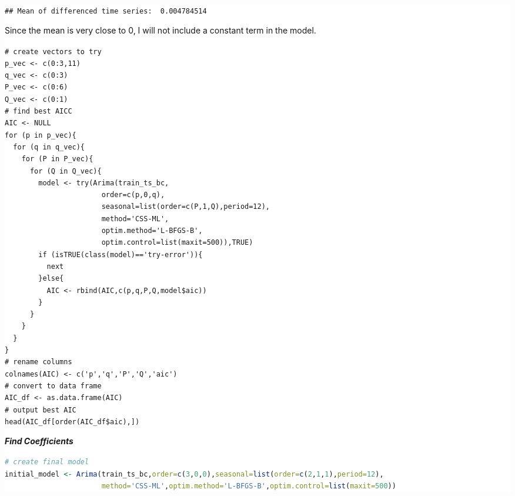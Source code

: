     ## Mean of differenced time series:  0.004784514

Since the mean is very close to 0, I will not include a constant term in
the model.

    # create vectors to try
    p_vec <- c(0:3,11)
    q_vec <- c(0:3)
    P_vec <- c(0:6)
    Q_vec <- c(0:1)
    # find best AICC
    AIC <- NULL
    for (p in p_vec){
      for (q in q_vec){
        for (P in P_vec){
          for (Q in Q_vec){
            model <- try(Arima(train_ts_bc,
                           order=c(p,0,q),
                           seasonal=list(order=c(P,1,Q),period=12),
                           method='CSS-ML',
                           optim.method='L-BFGS-B',
                           optim.control=list(maxit=500)),TRUE)
            if (isTRUE(class(model)=='try-error')){
              next
            }else{
              AIC <- rbind(AIC,c(p,q,P,Q,model$aic))
            }
          }
        }
      }
    }
    # rename columns
    colnames(AIC) <- c('p','q','P','Q','aic')
    # convert to data frame
    AIC_df <- as.data.frame(AIC)
    # output best AIC
    head(AIC_df[order(AIC_df$aic),])

***Find Coefficients***

``` r
# create final model
initial_model <- Arima(train_ts_bc,order=c(3,0,0),seasonal=list(order=c(2,1,1),period=12),
                       method='CSS-ML',optim.method='L-BFGS-B',optim.control=list(maxit=500))
```
